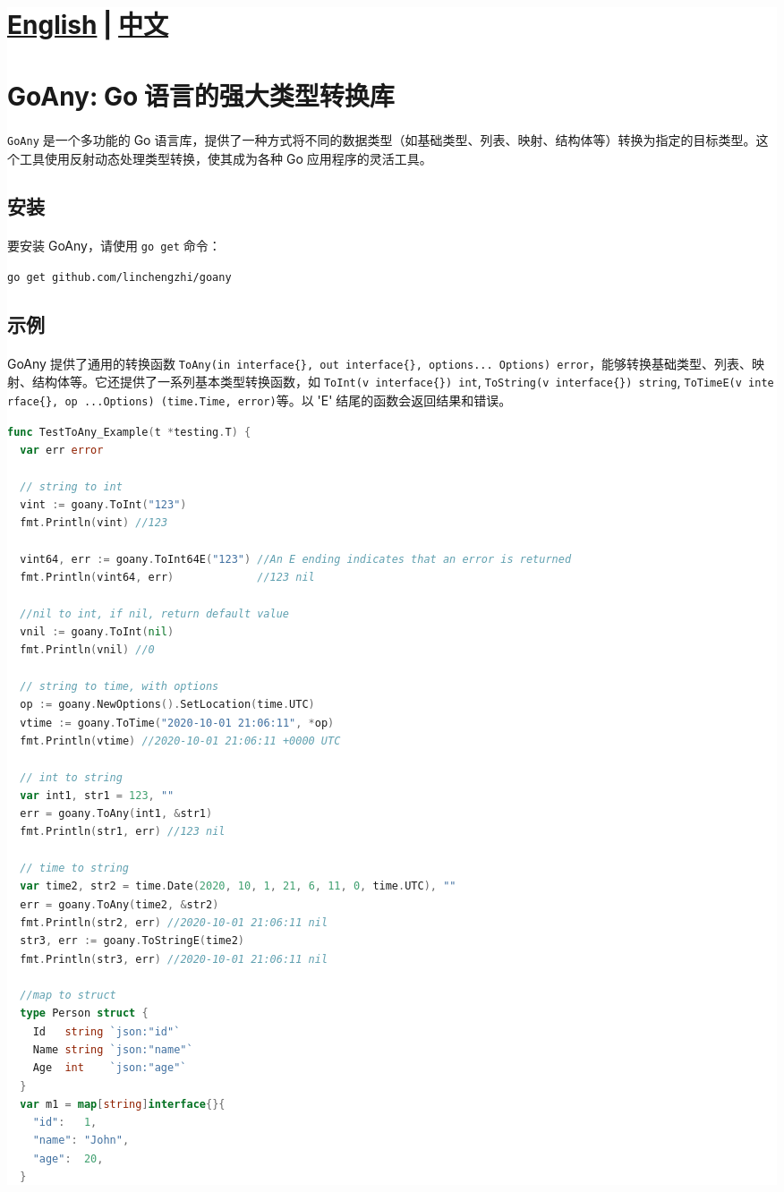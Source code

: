 # [English](https://github.com/linchengzhi/goany) | [中文](https://github.com/linchengzhi/goany/blob/main/README_ZH.MD)
# GoAny: Go 语言的强大类型转换库

`GoAny` 是一个多功能的 Go 语言库，提供了一种方式将不同的数据类型（如基础类型、列表、映射、结构体等）转换为指定的目标类型。这个工具使用反射动态处理类型转换，使其成为各种 Go 应用程序的灵活工具。

## 安装
要安装 GoAny，请使用 `go get` 命令：

```bash
go get github.com/linchengzhi/goany
```
## 示例
GoAny 提供了通用的转换函数 `ToAny(in interface{}, out interface{}, options... Options) error`，能够转换基础类型、列表、映射、结构体等。它还提供了一系列基本类型转换函数，如 `ToInt(v interface{}) int`, `ToString(v interface{}) string`, `ToTimeE(v interface{}, op ...Options) (time.Time, error)`等。以 'E' 结尾的函数会返回结果和错误。
```go
func TestToAny_Example(t *testing.T) {
  var err error

  // string to int
  vint := goany.ToInt("123")
  fmt.Println(vint) //123

  vint64, err := goany.ToInt64E("123") //An E ending indicates that an error is returned
  fmt.Println(vint64, err)             //123 nil

  //nil to int, if nil, return default value
  vnil := goany.ToInt(nil)
  fmt.Println(vnil) //0

  // string to time, with options
  op := goany.NewOptions().SetLocation(time.UTC)
  vtime := goany.ToTime("2020-10-01 21:06:11", *op)
  fmt.Println(vtime) //2020-10-01 21:06:11 +0000 UTC

  // int to string
  var int1, str1 = 123, ""
  err = goany.ToAny(int1, &str1)
  fmt.Println(str1, err) //123 nil

  // time to string
  var time2, str2 = time.Date(2020, 10, 1, 21, 6, 11, 0, time.UTC), ""
  err = goany.ToAny(time2, &str2)
  fmt.Println(str2, err) //2020-10-01 21:06:11 nil
  str3, err := goany.ToStringE(time2)
  fmt.Println(str3, err) //2020-10-01 21:06:11 nil

  //map to struct
  type Person struct {
    Id   string `json:"id"`
    Name string `json:"name"`
    Age  int    `json:"age"`
  }
  var m1 = map[string]interface{}{
    "id":   1,
    "name": "John",
    "age":  20,
  }
```